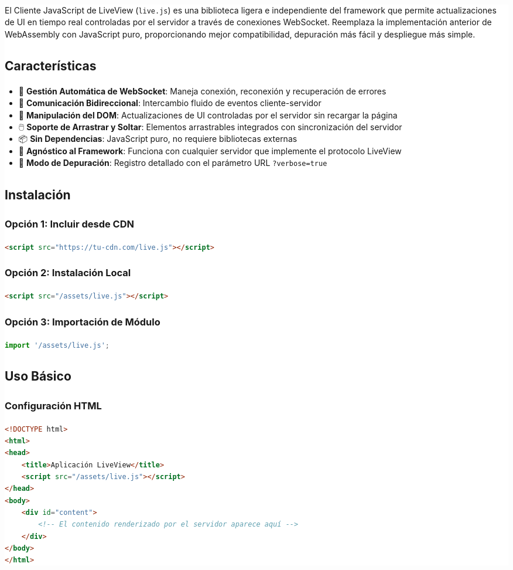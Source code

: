 El Cliente JavaScript de LiveView (`live.js`) es una biblioteca ligera e independiente del framework que permite actualizaciones de UI en tiempo real controladas por el servidor a través de conexiones WebSocket. Reemplaza la implementación anterior de WebAssembly con JavaScript puro, proporcionando mejor compatibilidad, depuración más fácil y despliegue más simple.

## Características

- 🔄 **Gestión Automática de WebSocket**: Maneja conexión, reconexión y recuperación de errores
- 📡 **Comunicación Bidireccional**: Intercambio fluido de eventos cliente-servidor
- 🎯 **Manipulación del DOM**: Actualizaciones de UI controladas por el servidor sin recargar la página
- 🖱️ **Soporte de Arrastrar y Soltar**: Elementos arrastrables integrados con sincronización del servidor
- 📦 **Sin Dependencias**: JavaScript puro, no requiere bibliotecas externas
- 🔌 **Agnóstico al Framework**: Funciona con cualquier servidor que implemente el protocolo LiveView
- 🐛 **Modo de Depuración**: Registro detallado con el parámetro URL `?verbose=true`

## Instalación

### Opción 1: Incluir desde CDN
```html
<script src="https://tu-cdn.com/live.js"></script>
```

### Opción 2: Instalación Local
```html
<script src="/assets/live.js"></script>
```

### Opción 3: Importación de Módulo
```javascript
import '/assets/live.js';
```

## Uso Básico

### Configuración HTML
```html
<!DOCTYPE html>
<html>
<head>
    <title>Aplicación LiveView</title>
    <script src="/assets/live.js"></script>
</head>
<body>
    <div id="content">
        <!-- El contenido renderizado por el servidor aparece aquí -->
    </div>
</body>
</html>
```
